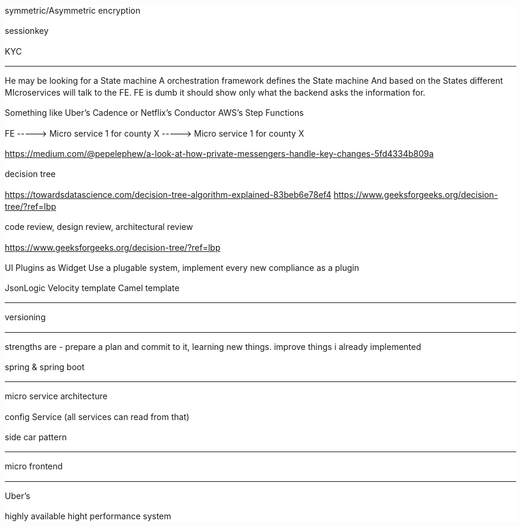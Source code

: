 symmetric/Asymmetric encryption

sessionkey 

KYC

*****************************

He may be looking for a State machine 
A orchestration framework defines the State machine
And based on the States different MIcroservices will talk to the FE. FE is dumb it should show only what the backend asks the information for.

Something like Uber’s Cadence or Netflix’s Conductor AWS’s Step Functions  

FE -----> Micro service 1 for county X
     ----->  Micro service 1 for county X

https://medium.com/@pepelephew/a-look-at-how-private-messengers-handle-key-changes-5fd4334b809a
	 
decision tree	 

https://towardsdatascience.com/decision-tree-algorithm-explained-83beb6e78ef4
https://www.geeksforgeeks.org/decision-tree/?ref=lbp


code review, design review, architectural review

https://www.geeksforgeeks.org/decision-tree/?ref=lbp


UI Plugins as Widget 
Use a plugable system, implement every new compliance as a plugin 

JsonLogic
Velocity template
Camel template
*****************************
versioning

**************************

strengths are - prepare a plan and commit to it, learning new things. improve things i already implemented

spring & spring boot

****************************

micro service architecture

config Service (all services can read from that)

side car pattern
******************************
micro frontend
******************************

Uber’s

highly available hight performance system
